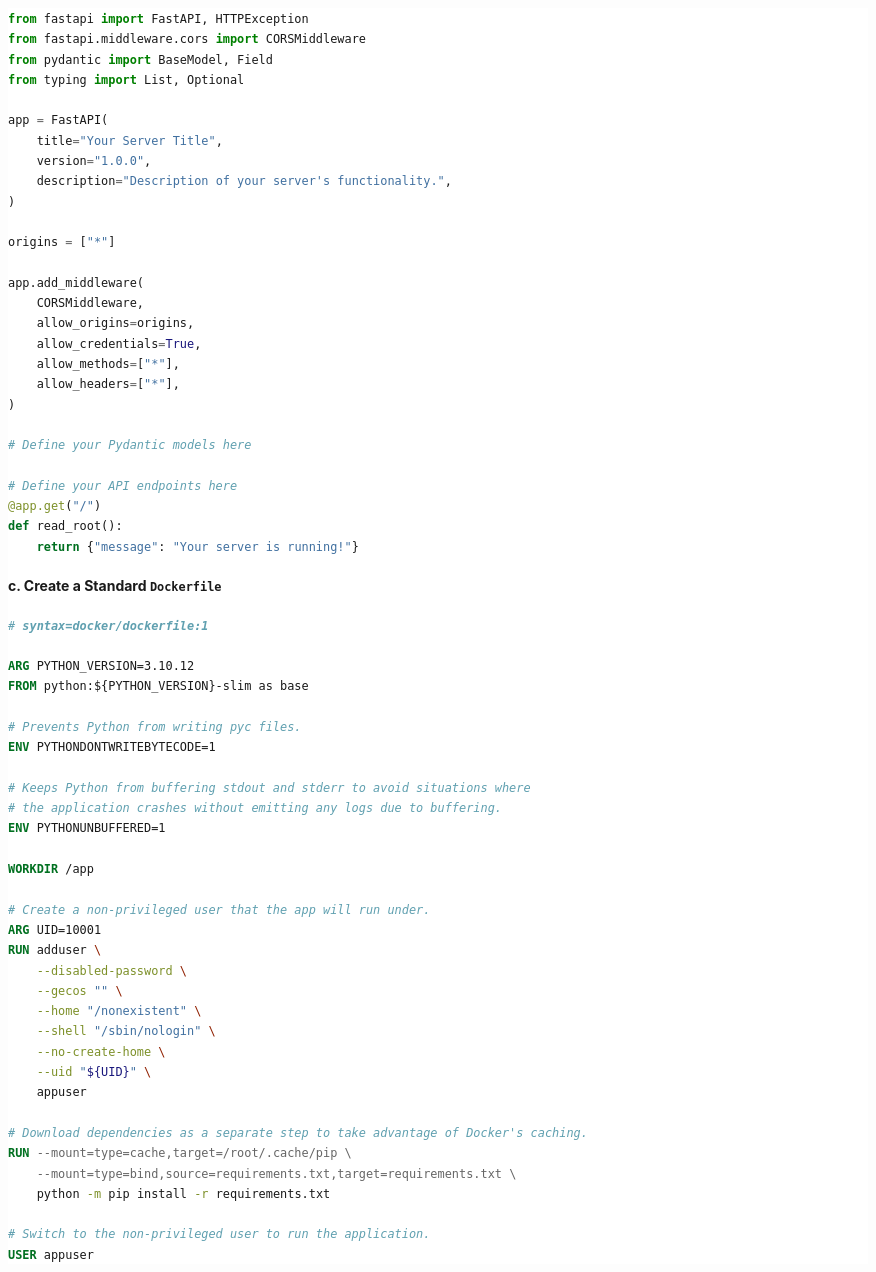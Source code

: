 ```python
from fastapi import FastAPI, HTTPException
from fastapi.middleware.cors import CORSMiddleware
from pydantic import BaseModel, Field
from typing import List, Optional

app = FastAPI(
    title="Your Server Title",
    version="1.0.0",
    description="Description of your server's functionality.",
)

origins = ["*"]

app.add_middleware(
    CORSMiddleware,
    allow_origins=origins,
    allow_credentials=True,
    allow_methods=["*"],
    allow_headers=["*"],
)

# Define your Pydantic models here

# Define your API endpoints here
@app.get("/")
def read_root():
    return {"message": "Your server is running!"}
```

#### c. Create a Standard `Dockerfile`

```dockerfile
# syntax=docker/dockerfile:1

ARG PYTHON_VERSION=3.10.12
FROM python:${PYTHON_VERSION}-slim as base

# Prevents Python from writing pyc files.
ENV PYTHONDONTWRITEBYTECODE=1

# Keeps Python from buffering stdout and stderr to avoid situations where
# the application crashes without emitting any logs due to buffering.
ENV PYTHONUNBUFFERED=1

WORKDIR /app

# Create a non-privileged user that the app will run under.
ARG UID=10001
RUN adduser \
    --disabled-password \
    --gecos "" \
    --home "/nonexistent" \
    --shell "/sbin/nologin" \
    --no-create-home \
    --uid "${UID}" \
    appuser

# Download dependencies as a separate step to take advantage of Docker's caching.
RUN --mount=type=cache,target=/root/.cache/pip \
    --mount=type=bind,source=requirements.txt,target=requirements.txt \
    python -m pip install -r requirements.txt

# Switch to the non-privileged user to run the application.
USER appuser
```
